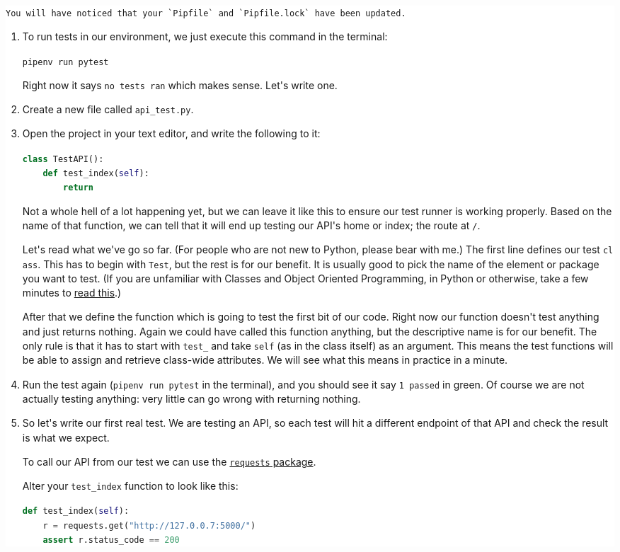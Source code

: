     You will have noticed that your `Pipfile` and `Pipfile.lock` have been updated.

1. To run tests in our environment, we just execute this command in the terminal:

    ```sh
    pipenv run pytest
    ```
    
    Right now it says `no tests ran` which makes sense. Let's write one.

1. Create a new file called `api_test.py`.

1. Open the project in your text editor, and write the following to it:

	```py
	class TestAPI():
	    def test_index(self):
		    return
	```

	Not a whole hell of a lot happening yet, but we can leave it like this to ensure our test runner is working properly.
	Based on the name of that function, we can tell that it will end up testing our API's home or index; the route at `/`.

	Let's read what we've go so far. (For people who are not new to Python, please bear with me.)
	The first line defines our test `class`. This has to begin with `Test`, but the rest is for our benefit.
	It is usually good to pick the name of the element or package you want to test.
	(If you are unfamiliar with Classes and Object Oriented Programming, in Python or otherwise, take a few minutes
	to [read this](https://realpython.com/python3-object-oriented-programming/).)

	After that we define the function which is going to test the first bit of our code.
	Right now our function doesn't test anything and just returns nothing.
	Again we could have called this function anything, but the descriptive name is for our benefit.
	The only rule is that it has to start with `test_` and take `self` (as in the class itself)
	as an argument. This means the test functions will be able to assign and retrieve class-wide attributes.
	We will see what this means in practice in a minute.

1. Run the test again (`pipenv run pytest` in the terminal), and you should see it say `1 passed` in green. 
	Of course we are not actually testing anything: very little can go wrong with returning nothing.

1. So let's write our first real test. We are testing an API, so each test will hit a different endpoint of that API and check the
	result is what we expect.

	To call our API from our test we can use the [`requests` package](https://3.python-requests.org/).

	Alter your `test_index` function to look like this:

	```py
	def test_index(self):
	    r = requests.get("http://127.0.0.7:5000/")
	    assert r.status_code == 200
	```
